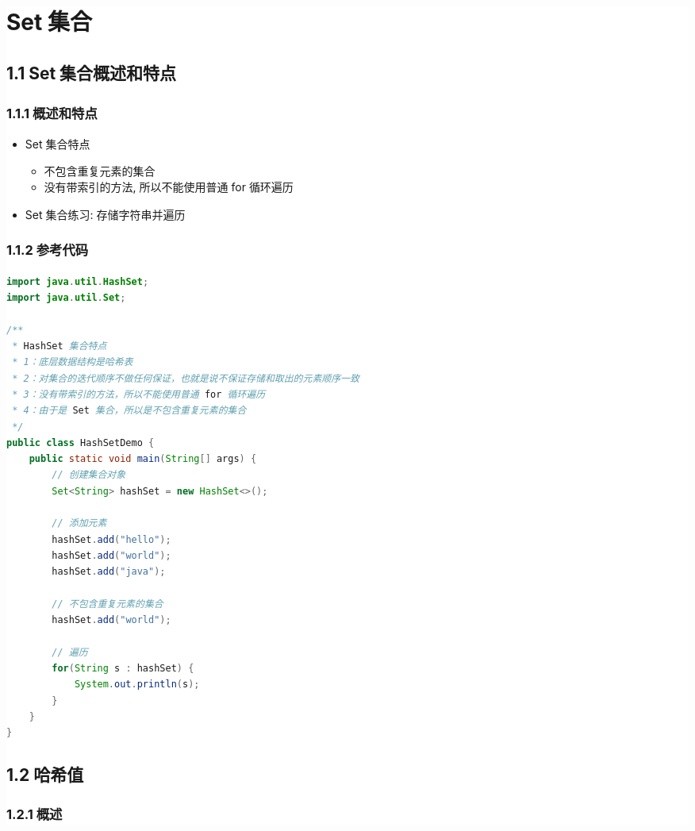 #  Set 集合

## 1.1 Set 集合概述和特点

### 1.1.1 概述和特点

- Set 集合特点
  - 不包含重复元素的集合
  - 没有带索引的方法, 所以不能使用普通 for 循环遍历

- Set 集合练习: 存储字符串并遍历

###  1.1.2 参考代码

```java
import java.util.HashSet;
import java.util.Set;

/**
 * HashSet 集合特点
 * 1：底层数据结构是哈希表
 * 2：对集合的迭代顺序不做任何保证，也就是说不保证存储和取出的元素顺序一致
 * 3：没有带索引的方法，所以不能使用普通 for 循环遍历
 * 4：由于是 Set 集合，所以是不包含重复元素的集合
 */
public class HashSetDemo {
    public static void main(String[] args) {
        // 创建集合对象
        Set<String> hashSet = new HashSet<>();

        // 添加元素
        hashSet.add("hello");
        hashSet.add("world");
        hashSet.add("java");

        // 不包含重复元素的集合
        hashSet.add("world");

        // 遍历
        for(String s : hashSet) {
            System.out.println(s);
        }
    }
}
```

## 1.2 哈希值

### 1.2.1 概述
